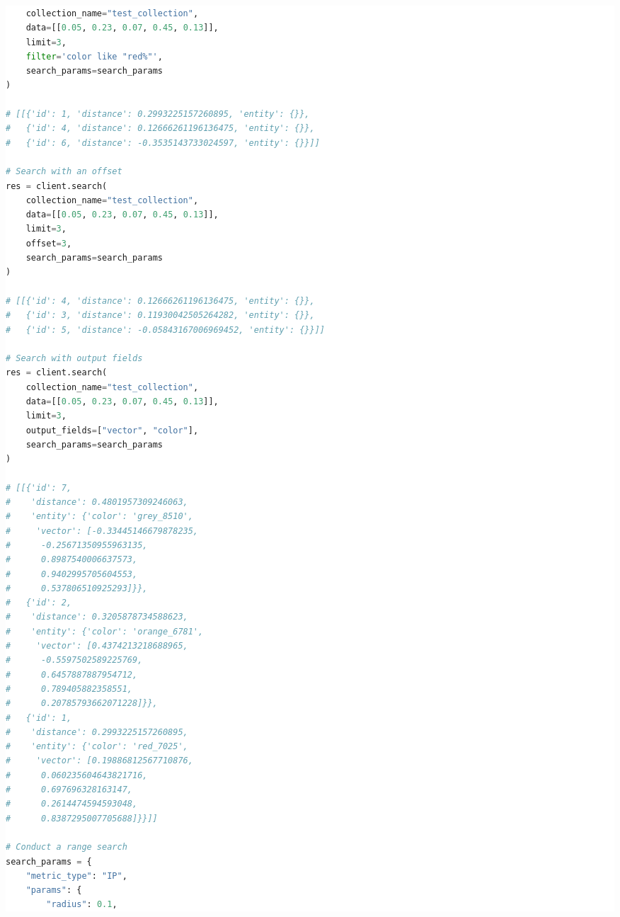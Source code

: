 ```python
    collection_name="test_collection",
    data=[[0.05, 0.23, 0.07, 0.45, 0.13]],
    limit=3,
    filter='color like "red%"',
    search_params=search_params
)

# [[{'id': 1, 'distance': 0.2993225157260895, 'entity': {}},
#   {'id': 4, 'distance': 0.12666261196136475, 'entity': {}},
#   {'id': 6, 'distance': -0.3535143733024597, 'entity': {}}]]

# Search with an offset
res = client.search(
    collection_name="test_collection",
    data=[[0.05, 0.23, 0.07, 0.45, 0.13]],
    limit=3,
    offset=3,
    search_params=search_params
)

# [[{'id': 4, 'distance': 0.12666261196136475, 'entity': {}},
#   {'id': 3, 'distance': 0.11930042505264282, 'entity': {}},
#   {'id': 5, 'distance': -0.05843167006969452, 'entity': {}}]]

# Search with output fields
res = client.search(
    collection_name="test_collection",
    data=[[0.05, 0.23, 0.07, 0.45, 0.13]],
    limit=3,
    output_fields=["vector", "color"],
    search_params=search_params
)

# [[{'id': 7,
#    'distance': 0.4801957309246063,
#    'entity': {'color': 'grey_8510',
#     'vector': [-0.33445146679878235,
#      -0.25671350955963135,
#      0.8987540006637573,
#      0.9402995705604553,
#      0.537806510925293]}},
#   {'id': 2,
#    'distance': 0.3205878734588623,
#    'entity': {'color': 'orange_6781',
#     'vector': [0.4374213218688965,
#      -0.5597502589225769,
#      0.6457887887954712,
#      0.789405882358551,
#      0.20785793662071228]}},
#   {'id': 1,
#    'distance': 0.2993225157260895,
#    'entity': {'color': 'red_7025',
#     'vector': [0.19886812567710876,
#      0.060235604643821716,
#      0.697696328163147,
#      0.2614474594593048,
#      0.8387295007705688]}}]]

# Conduct a range search
search_params = {
    "metric_type": "IP",
    "params": {
        "radius": 0.1,
```